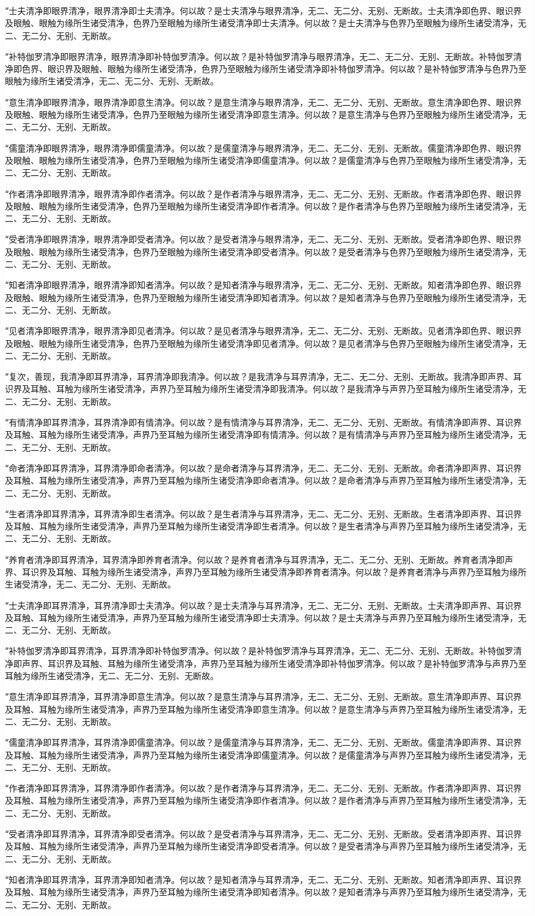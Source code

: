 “士夫清净即眼界清净，眼界清净即士夫清净。何以故？是士夫清净与眼界清净，无二、无二分、无别、无断故。士夫清净即色界、眼识界及眼触、眼触为缘所生诸受清净，色界乃至眼触为缘所生诸受清净即士夫清净。何以故？是士夫清净与色界乃至眼触为缘所生诸受清净，无二、无二分、无别、无断故。

“补特伽罗清净即眼界清净，眼界清净即补特伽罗清净。何以故？是补特伽罗清净与眼界清净，无二、无二分、无别、无断故。补特伽罗清净即色界、眼识界及眼触、眼触为缘所生诸受清净，色界乃至眼触为缘所生诸受清净即补特伽罗清净。何以故？是补特伽罗清净与色界乃至眼触为缘所生诸受清净，无二、无二分、无别、无断故。

“意生清净即眼界清净，眼界清净即意生清净。何以故？是意生清净与眼界清净，无二、无二分、无别、无断故。意生清净即色界、眼识界及眼触、眼触为缘所生诸受清净，色界乃至眼触为缘所生诸受清净即意生清净。何以故？是意生清净与色界乃至眼触为缘所生诸受清净，无二、无二分、无别、无断故。

“儒童清净即眼界清净，眼界清净即儒童清净。何以故？是儒童清净与眼界清净，无二、无二分、无别、无断故。儒童清净即色界、眼识界及眼触、眼触为缘所生诸受清净，色界乃至眼触为缘所生诸受清净即儒童清净。何以故？是儒童清净与色界乃至眼触为缘所生诸受清净，无二、无二分、无别、无断故。

“作者清净即眼界清净，眼界清净即作者清净。何以故？是作者清净与眼界清净，无二、无二分、无别、无断故。作者清净即色界、眼识界及眼触、眼触为缘所生诸受清净，色界乃至眼触为缘所生诸受清净即作者清净。何以故？是作者清净与色界乃至眼触为缘所生诸受清净，无二、无二分、无别、无断故。

“受者清净即眼界清净，眼界清净即受者清净。何以故？是受者清净与眼界清净，无二、无二分、无别、无断故。受者清净即色界、眼识界及眼触、眼触为缘所生诸受清净，色界乃至眼触为缘所生诸受清净即受者清净。何以故？是受者清净与色界乃至眼触为缘所生诸受清净，无二、无二分、无别、无断故。

“知者清净即眼界清净，眼界清净即知者清净。何以故？是知者清净与眼界清净，无二、无二分、无别、无断故。知者清净即色界、眼识界及眼触、眼触为缘所生诸受清净，色界乃至眼触为缘所生诸受清净即知者清净。何以故？是知者清净与色界乃至眼触为缘所生诸受清净，无二、无二分、无别、无断故。

“见者清净即眼界清净，眼界清净即见者清净。何以故？是见者清净与眼界清净，无二、无二分、无别、无断故。见者清净即色界、眼识界及眼触、眼触为缘所生诸受清净，色界乃至眼触为缘所生诸受清净即见者清净。何以故？是见者清净与色界乃至眼触为缘所生诸受清净，无二、无二分、无别、无断故。

“复次，善现，我清净即耳界清净，耳界清净即我清净。何以故？是我清净与耳界清净，无二、无二分、无别、无断故。我清净即声界、耳识界及耳触、耳触为缘所生诸受清净，声界乃至耳触为缘所生诸受清净即我清净。何以故？是我清净与声界乃至耳触为缘所生诸受清净，无二、无二分、无别、无断故。

“有情清净即耳界清净，耳界清净即有情清净。何以故？是有情清净与耳界清净，无二、无二分、无别、无断故。有情清净即声界、耳识界及耳触、耳触为缘所生诸受清净，声界乃至耳触为缘所生诸受清净即有情清净。何以故？是有情清净与声界乃至耳触为缘所生诸受清净，无二、无二分、无别、无断故。

“命者清净即耳界清净，耳界清净即命者清净。何以故？是命者清净与耳界清净，无二、无二分、无别、无断故。命者清净即声界、耳识界及耳触、耳触为缘所生诸受清净，声界乃至耳触为缘所生诸受清净即命者清净。何以故？是命者清净与声界乃至耳触为缘所生诸受清净，无二、无二分、无别、无断故。

“生者清净即耳界清净，耳界清净即生者清净。何以故？是生者清净与耳界清净，无二、无二分、无别、无断故。生者清净即声界、耳识界及耳触、耳触为缘所生诸受清净，声界乃至耳触为缘所生诸受清净即生者清净。何以故？是生者清净与声界乃至耳触为缘所生诸受清净，无二、无二分、无别、无断故。

“养育者清净即耳界清净，耳界清净即养育者清净。何以故？是养育者清净与耳界清净，无二、无二分、无别、无断故。养育者清净即声界、耳识界及耳触、耳触为缘所生诸受清净，声界乃至耳触为缘所生诸受清净即养育者清净。何以故？是养育者清净与声界乃至耳触为缘所生诸受清净，无二、无二分、无别、无断故。

“士夫清净即耳界清净，耳界清净即士夫清净。何以故？是士夫清净与耳界清净，无二、无二分、无别、无断故。士夫清净即声界、耳识界及耳触、耳触为缘所生诸受清净，声界乃至耳触为缘所生诸受清净即士夫清净。何以故？是士夫清净与声界乃至耳触为缘所生诸受清净，无二、无二分、无别、无断故。

“补特伽罗清净即耳界清净，耳界清净即补特伽罗清净。何以故？是补特伽罗清净与耳界清净，无二、无二分、无别、无断故。补特伽罗清净即声界、耳识界及耳触、耳触为缘所生诸受清净，声界乃至耳触为缘所生诸受清净即补特伽罗清净。何以故？是补特伽罗清净与声界乃至耳触为缘所生诸受清净，无二、无二分、无别、无断故。

“意生清净即耳界清净，耳界清净即意生清净。何以故？是意生清净与耳界清净，无二、无二分、无别、无断故。意生清净即声界、耳识界及耳触、耳触为缘所生诸受清净，声界乃至耳触为缘所生诸受清净即意生清净。何以故？是意生清净与声界乃至耳触为缘所生诸受清净，无二、无二分、无别、无断故。

“儒童清净即耳界清净，耳界清净即儒童清净。何以故？是儒童清净与耳界清净，无二、无二分、无别、无断故。儒童清净即声界、耳识界及耳触、耳触为缘所生诸受清净，声界乃至耳触为缘所生诸受清净即儒童清净。何以故？是儒童清净与声界乃至耳触为缘所生诸受清净，无二、无二分、无别、无断故。

“作者清净即耳界清净，耳界清净即作者清净。何以故？是作者清净与耳界清净，无二、无二分、无别、无断故。作者清净即声界、耳识界及耳触、耳触为缘所生诸受清净，声界乃至耳触为缘所生诸受清净即作者清净。何以故？是作者清净与声界乃至耳触为缘所生诸受清净，无二、无二分、无别、无断故。

“受者清净即耳界清净，耳界清净即受者清净。何以故？是受者清净与耳界清净，无二、无二分、无别、无断故。受者清净即声界、耳识界及耳触、耳触为缘所生诸受清净，声界乃至耳触为缘所生诸受清净即受者清净。何以故？是受者清净与声界乃至耳触为缘所生诸受清净，无二、无二分、无别、无断故。

“知者清净即耳界清净，耳界清净即知者清净。何以故？是知者清净与耳界清净，无二、无二分、无别、无断故。知者清净即声界、耳识界及耳触、耳触为缘所生诸受清净，声界乃至耳触为缘所生诸受清净即知者清净。何以故？是知者清净与声界乃至耳触为缘所生诸受清净，无二、无二分、无别、无断故。
